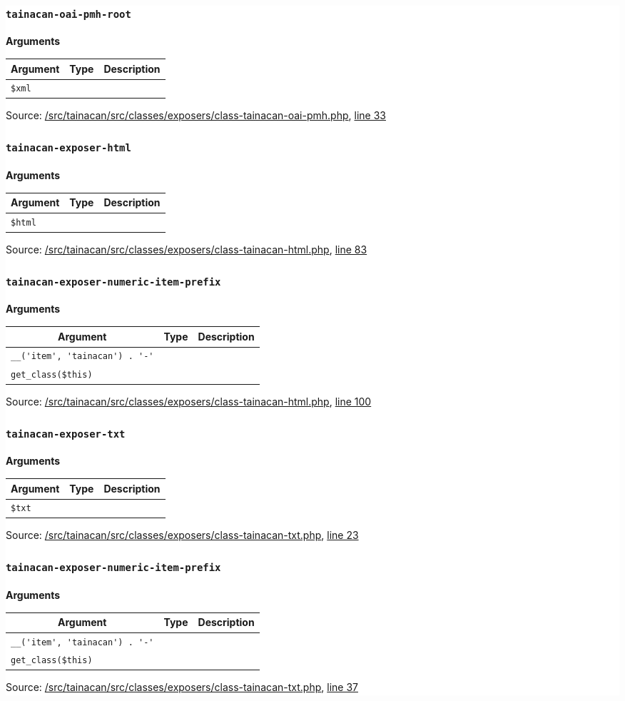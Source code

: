 ### `tainacan-oai-pmh-root`

**Arguments**

Argument | Type | Description
-------- | ---- | -----------
`$xml` |  | 

Source: [/src/tainacan/src/classes/exposers/class-tainacan-oai-pmh.php](src/classes/exposers/class-tainacan-oai-pmh.php), [line 33](src/classes/exposers/class-tainacan-oai-pmh.php#L33-L33)

### `tainacan-exposer-html`

**Arguments**

Argument | Type | Description
-------- | ---- | -----------
`$html` |  | 

Source: [/src/tainacan/src/classes/exposers/class-tainacan-html.php](src/classes/exposers/class-tainacan-html.php), [line 83](src/classes/exposers/class-tainacan-html.php#L83-L83)

### `tainacan-exposer-numeric-item-prefix`

**Arguments**

Argument | Type | Description
-------- | ---- | -----------
`__('item', 'tainacan') . '-'` |  | 
`get_class($this)` |  | 

Source: [/src/tainacan/src/classes/exposers/class-tainacan-html.php](src/classes/exposers/class-tainacan-html.php), [line 100](src/classes/exposers/class-tainacan-html.php#L100-L100)

### `tainacan-exposer-txt`

**Arguments**

Argument | Type | Description
-------- | ---- | -----------
`$txt` |  | 

Source: [/src/tainacan/src/classes/exposers/class-tainacan-txt.php](src/classes/exposers/class-tainacan-txt.php), [line 23](src/classes/exposers/class-tainacan-txt.php#L23-L23)

### `tainacan-exposer-numeric-item-prefix`

**Arguments**

Argument | Type | Description
-------- | ---- | -----------
`__('item', 'tainacan') . '-'` |  | 
`get_class($this)` |  | 

Source: [/src/tainacan/src/classes/exposers/class-tainacan-txt.php](src/classes/exposers/class-tainacan-txt.php), [line 37](src/classes/exposers/class-tainacan-txt.php#L37-L37)
